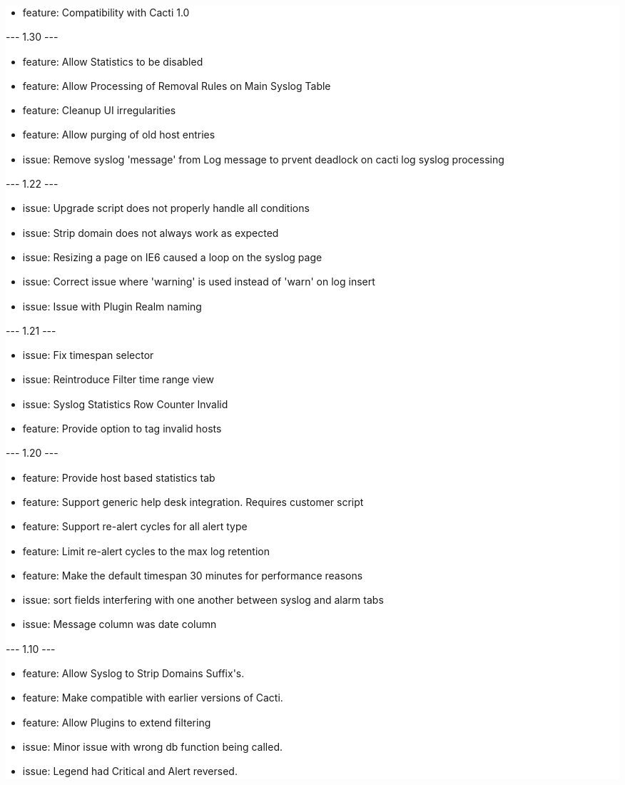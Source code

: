 * feature: Compatibility with Cacti 1.0

--- 1.30 ---

* feature: Allow Statistics to be disabled

* feature: Allow Processing of Removal Rules on Main Syslog Table

* feature: Cleanup UI irregularities

* feature: Allow purging of old host entries

* issue: Remove syslog 'message' from Log message to prvent deadlock on cacti
  log syslog processing

--- 1.22 ---

* issue: Upgrade script does not properly handle all conditions

* issue: Strip domain does not always work as expected

* issue: Resizing a page on IE6 caused a loop on the syslog page

* issue: Correct issue where 'warning' is used instead of 'warn' on log insert

* issue: Issue with Plugin Realm naming

--- 1.21 ---

* issue: Fix timespan selector

* issue: Reintroduce Filter time range view

* issue: Syslog Statistics Row Counter Invalid

* feature: Provide option to tag invalid hosts

--- 1.20 ---

* feature: Provide host based statistics tab

* feature: Support generic help desk integration.  Requires customer script

* feature: Support re-alert cycles for all alert type

* feature: Limit re-alert cycles to the max log retention

* feature: Make the default timespan 30 minutes for performance reasons

* issue: sort fields interfering with one another between syslog and alarm tabs

* issue: Message column was date column

--- 1.10 ---

* feature: Allow Syslog to Strip Domains Suffix's.

* feature: Make compatible with earlier versions of Cacti.

* feature: Allow Plugins to extend filtering

* issue: Minor issue with wrong db function being called.

* issue: Legend had Critical and Alert reversed.
